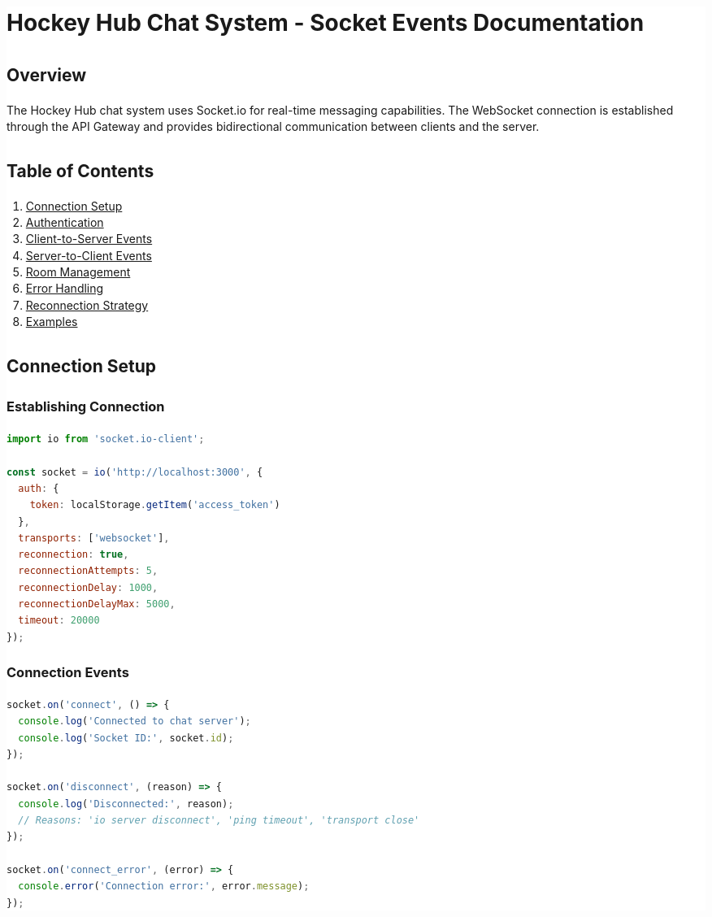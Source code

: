 # Hockey Hub Chat System - Socket Events Documentation

## Overview

The Hockey Hub chat system uses Socket.io for real-time messaging capabilities. The WebSocket connection is established through the API Gateway and provides bidirectional communication between clients and the server.

## Table of Contents

1. [Connection Setup](#connection-setup)
2. [Authentication](#authentication)
3. [Client-to-Server Events](#client-to-server-events)
4. [Server-to-Client Events](#server-to-client-events)
5. [Room Management](#room-management)
6. [Error Handling](#error-handling)
7. [Reconnection Strategy](#reconnection-strategy)
8. [Examples](#examples)

## Connection Setup

### Establishing Connection

```javascript
import io from 'socket.io-client';

const socket = io('http://localhost:3000', {
  auth: {
    token: localStorage.getItem('access_token')
  },
  transports: ['websocket'],
  reconnection: true,
  reconnectionAttempts: 5,
  reconnectionDelay: 1000,
  reconnectionDelayMax: 5000,
  timeout: 20000
});
```

### Connection Events

```javascript
socket.on('connect', () => {
  console.log('Connected to chat server');
  console.log('Socket ID:', socket.id);
});

socket.on('disconnect', (reason) => {
  console.log('Disconnected:', reason);
  // Reasons: 'io server disconnect', 'ping timeout', 'transport close'
});

socket.on('connect_error', (error) => {
  console.error('Connection error:', error.message);
});
```
